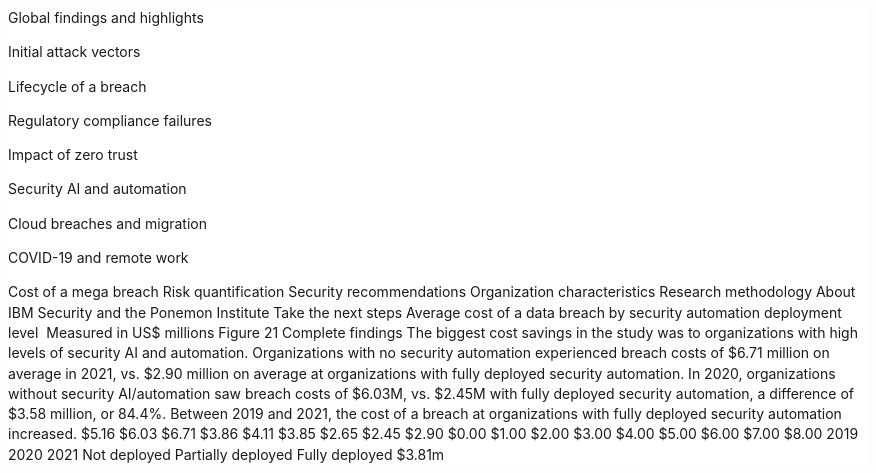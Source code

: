 Global findings and highlights
 
Initial attack vectors
 
Lifecycle of a breach
 
Regulatory compliance failures
 
Impact of zero trust
 
Security AI and automation
 
Cloud breaches and migration
 
COVID\-19 and remote work
 
Cost of a mega breach
Risk quantification
Security recommendations
Organization characteristics
Research methodology
About IBM Security and the 
Ponemon Institute
Take the next steps 
Average cost of a data breach by 
security automation deployment level  
Measured in US$ millions
Figure 21
Complete findings
The biggest cost savings in the study was to 
organizations with high levels of security 
AI and automation.
Organizations with no security automation experienced 
breach costs of $6\.71 million on average in 2021, vs. 
$2\.90 million on average at organizations with fully 
deployed security automation. 
In 2020, organizations without security AI/automation 
saw breach costs of $6\.03M, vs. $2\.45M with fully 
deployed security automation, a difference of $3\.58 million, 
or 84\.4%. Between 2019 and 2021, the cost of a 
breach at organizations with fully deployed security 
automation increased.
$5\.16 
$6\.03 
$6\.71 
$3\.86 
$4\.11 
$3\.85 
$2\.65 
$2\.45 
$2\.90 
$0\.00
$1\.00
$2\.00
$3\.00
$4\.00
$5\.00
$6\.00
$7\.00
$8\.00
2019
2020
2021
Not deployed
Partially deployed
Fully deployed
$3\.81m